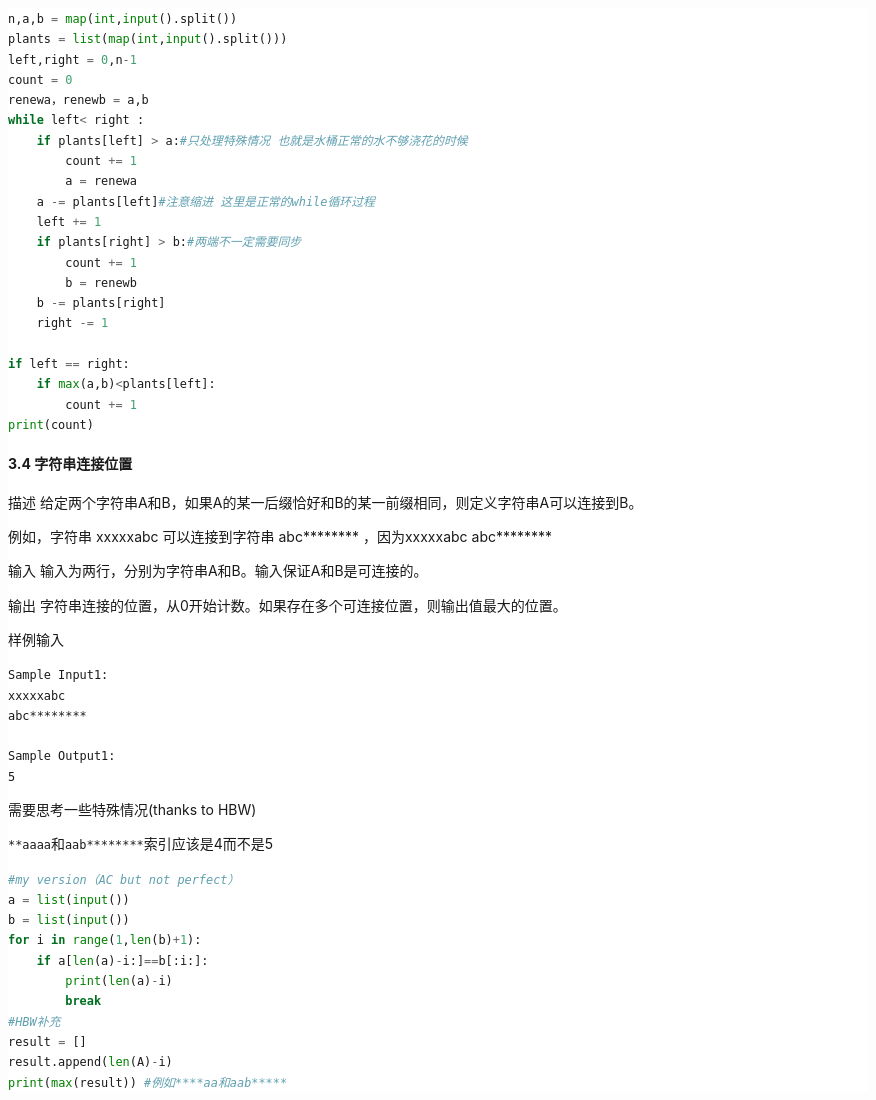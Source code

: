 ```python
n,a,b = map(int,input().split())
plants = list(map(int,input().split()))
left,right = 0,n-1
count = 0
renewa，renewb = a,b
while left< right :
    if plants[left] > a:#只处理特殊情况 也就是水桶正常的水不够浇花的时候
        count += 1
        a = renewa
    a -= plants[left]#注意缩进 这里是正常的while循环过程
    left += 1
    if plants[right] > b:#两端不一定需要同步
        count += 1
        b = renewb
    b -= plants[right]
    right -= 1

if left == right:
    if max(a,b)<plants[left]:
        count += 1
print(count)
```

#### 3.4 字符串连接位置

描述 给定两个字符串A和B，如果A的某一后缀恰好和B的某一前缀相同，则定义字符串A可以连接到B。

例如，字符串 xxxxxabc 可以连接到字符串 abc******** ，因为xxxxxabc   abc********

输入 输入为两行，分别为字符串A和B。输入保证A和B是可连接的。

输出 字符串连接的位置，从0开始计数。如果存在多个可连接位置，则输出值最大的位置。

样例输入

```
Sample Input1:
xxxxxabc
abc********

Sample Output1:
5
```

需要思考一些特殊情况(thanks to HBW)

`**aaaa`和`aab********`索引应该是4而不是5

```python
#my version（AC but not perfect）
a = list(input())
b = list(input())
for i in range(1,len(b)+1):
    if a[len(a)-i:]==b[:i:]:
        print(len(a)-i)
        break
#HBW补充
result = []
result.append(len(A)-i)
print(max(result)) #例如****aa和aab*****
```

